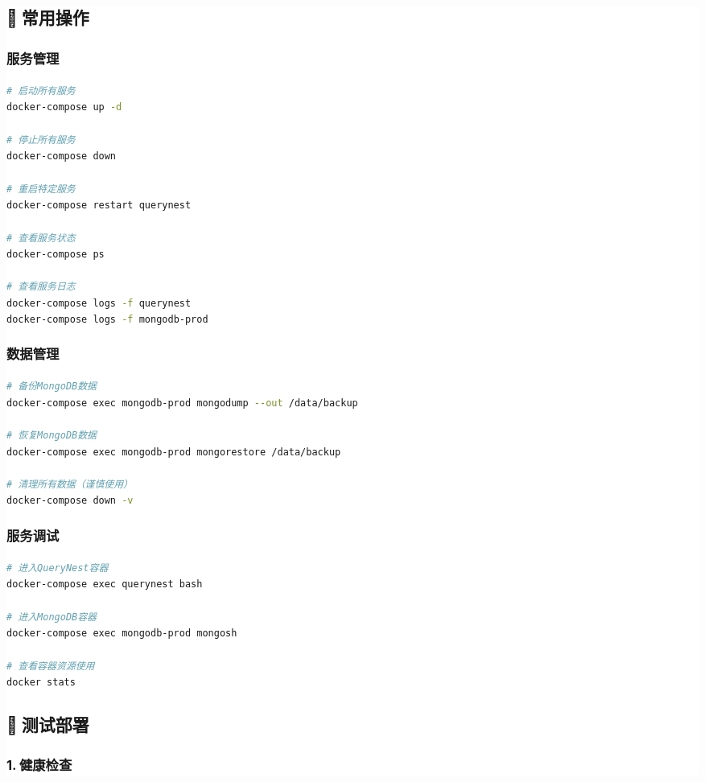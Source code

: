 ## 🔧 常用操作

### 服务管理

```bash
# 启动所有服务
docker-compose up -d

# 停止所有服务
docker-compose down

# 重启特定服务
docker-compose restart querynest

# 查看服务状态
docker-compose ps

# 查看服务日志
docker-compose logs -f querynest
docker-compose logs -f mongodb-prod
```

### 数据管理

```bash
# 备份MongoDB数据
docker-compose exec mongodb-prod mongodump --out /data/backup

# 恢复MongoDB数据
docker-compose exec mongodb-prod mongorestore /data/backup

# 清理所有数据（谨慎使用）
docker-compose down -v
```

### 服务调试

```bash
# 进入QueryNest容器
docker-compose exec querynest bash

# 进入MongoDB容器
docker-compose exec mongodb-prod mongosh

# 查看容器资源使用
docker stats
```

## 🧪 测试部署

### 1. 健康检查
